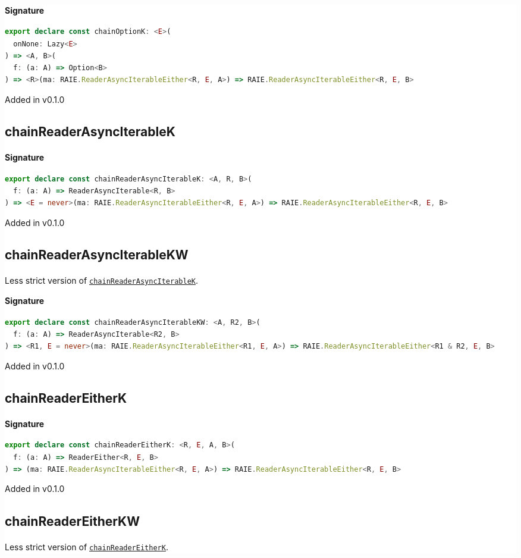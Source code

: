 **Signature**

```ts
export declare const chainOptionK: <E>(
  onNone: Lazy<E>
) => <A, B>(
  f: (a: A) => Option<B>
) => <R>(ma: RAIE.ReaderAsyncIterableEither<R, E, A>) => RAIE.ReaderAsyncIterableEither<R, E, B>
```

Added in v0.1.0

## chainReaderAsyncIterableK

**Signature**

```ts
export declare const chainReaderAsyncIterableK: <A, R, B>(
  f: (a: A) => ReaderAsyncIterable<R, B>
) => <E = never>(ma: RAIE.ReaderAsyncIterableEither<R, E, A>) => RAIE.ReaderAsyncIterableEither<R, E, B>
```

Added in v0.1.0

## chainReaderAsyncIterableKW

Less strict version of [`chainReaderAsyncIterableK`](#chainreadertaskk).

**Signature**

```ts
export declare const chainReaderAsyncIterableKW: <A, R2, B>(
  f: (a: A) => ReaderAsyncIterable<R2, B>
) => <R1, E = never>(ma: RAIE.ReaderAsyncIterableEither<R1, E, A>) => RAIE.ReaderAsyncIterableEither<R1 & R2, E, B>
```

Added in v0.1.0

## chainReaderEitherK

**Signature**

```ts
export declare const chainReaderEitherK: <R, E, A, B>(
  f: (a: A) => ReaderEither<R, E, B>
) => (ma: RAIE.ReaderAsyncIterableEither<R, E, A>) => RAIE.ReaderAsyncIterableEither<R, E, B>
```

Added in v0.1.0

## chainReaderEitherKW

Less strict version of [`chainReaderEitherK`](#chainreadereitherk).

